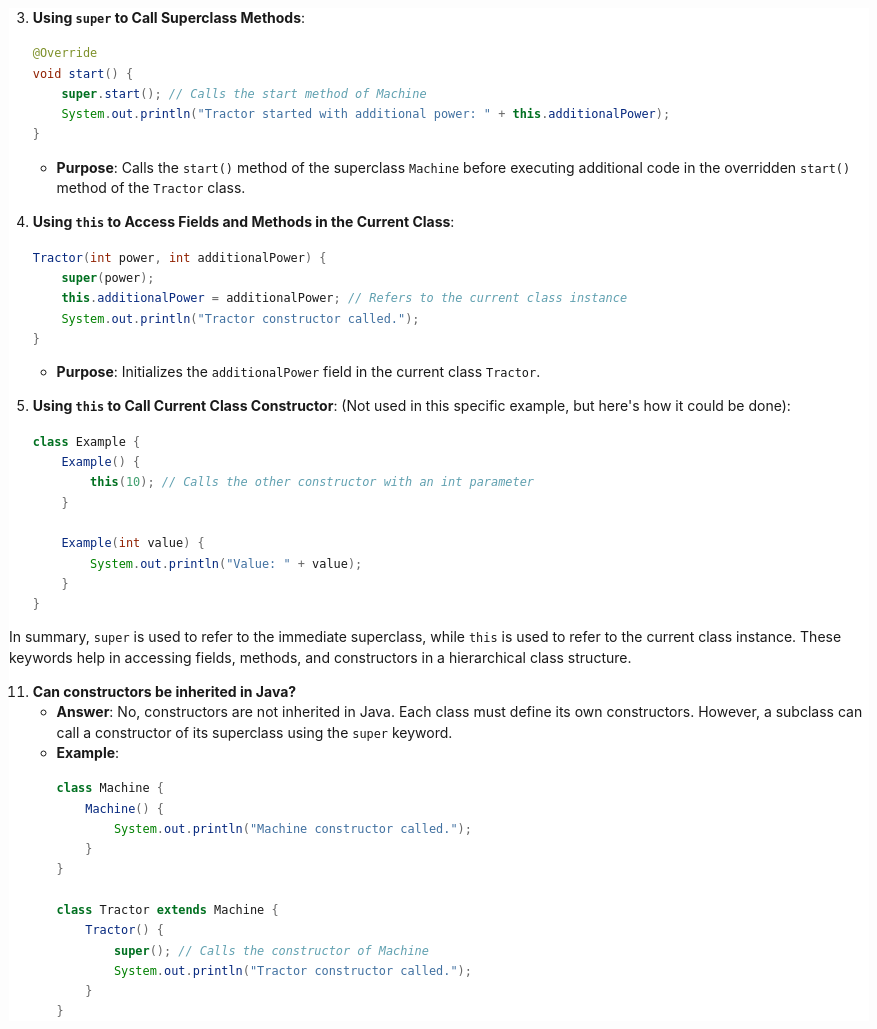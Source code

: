 3. **Using `super` to Call Superclass Methods**:
   ```java
   @Override
   void start() {
       super.start(); // Calls the start method of Machine
       System.out.println("Tractor started with additional power: " + this.additionalPower);
   }
   ```
    - **Purpose**: Calls the `start()` method of the superclass `Machine` before executing additional code in the overridden `start()` method of the `Tractor` class.

4. **Using `this` to Access Fields and Methods in the Current Class**:
   ```java
   Tractor(int power, int additionalPower) {
       super(power);
       this.additionalPower = additionalPower; // Refers to the current class instance
       System.out.println("Tractor constructor called.");
   }
   ```
    - **Purpose**: Initializes the `additionalPower` field in the current class `Tractor`.

5. **Using `this` to Call Current Class Constructor**:
   (Not used in this specific example, but here's how it could be done):
   ```java
   class Example {
       Example() {
           this(10); // Calls the other constructor with an int parameter
       }

       Example(int value) {
           System.out.println("Value: " + value);
       }
   }
   ```

In summary, `super` is used to refer to the immediate superclass, while `this` is used to refer to the current class instance. These keywords help in accessing fields, methods, and constructors in a hierarchical class structure.


11. **Can constructors be inherited in Java?**
    - **Answer**: No, constructors are not inherited in Java. Each class must define its own constructors. However, a subclass can call a constructor of its superclass using the `super` keyword.
    - **Example**:
      ```java
      class Machine {
          Machine() {
              System.out.println("Machine constructor called.");
          }
      }

      class Tractor extends Machine {
          Tractor() {
              super(); // Calls the constructor of Machine
              System.out.println("Tractor constructor called.");
          }
      }
